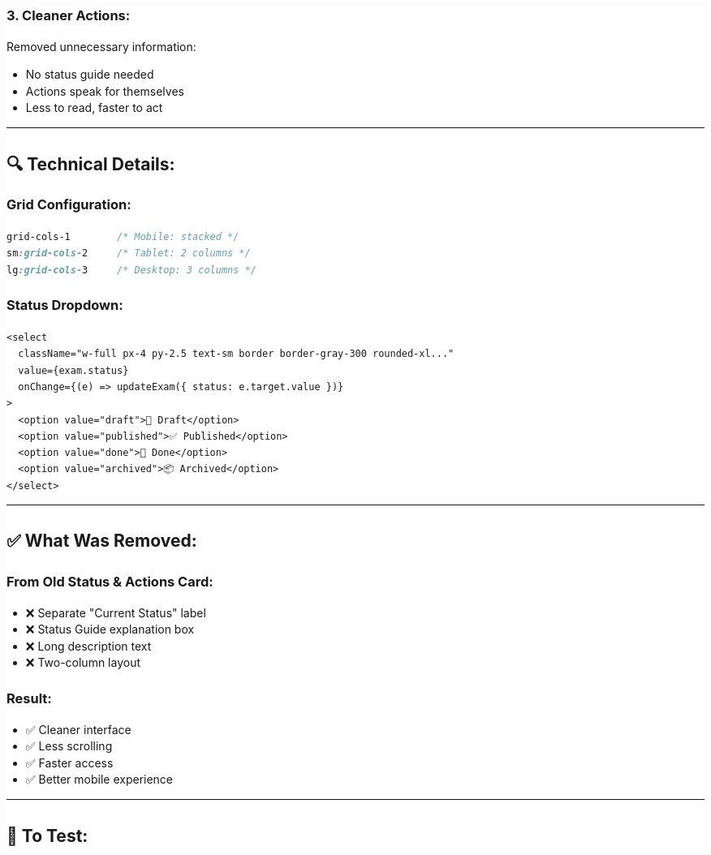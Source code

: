 ### **3. Cleaner Actions:**
Removed unnecessary information:
- No status guide needed
- Actions speak for themselves
- Less to read, faster to act

---

## 🔍 **Technical Details:**

### **Grid Configuration:**
```css
grid-cols-1        /* Mobile: stacked */
sm:grid-cols-2     /* Tablet: 2 columns */
lg:grid-cols-3     /* Desktop: 3 columns */
```

### **Status Dropdown:**
```tsx
<select
  className="w-full px-4 py-2.5 text-sm border border-gray-300 rounded-xl..."
  value={exam.status}
  onChange={(e) => updateExam({ status: e.target.value })}
>
  <option value="draft">📝 Draft</option>
  <option value="published">✅ Published</option>
  <option value="done">🎯 Done</option>
  <option value="archived">📦 Archived</option>
</select>
```

---

## ✅ **What Was Removed:**

### **From Old Status & Actions Card:**
- ❌ Separate "Current Status" label
- ❌ Status Guide explanation box
- ❌ Long description text
- ❌ Two-column layout

### **Result:**
- ✅ Cleaner interface
- ✅ Less scrolling
- ✅ Faster access
- ✅ Better mobile experience

---

## 🚀 **To Test:**
